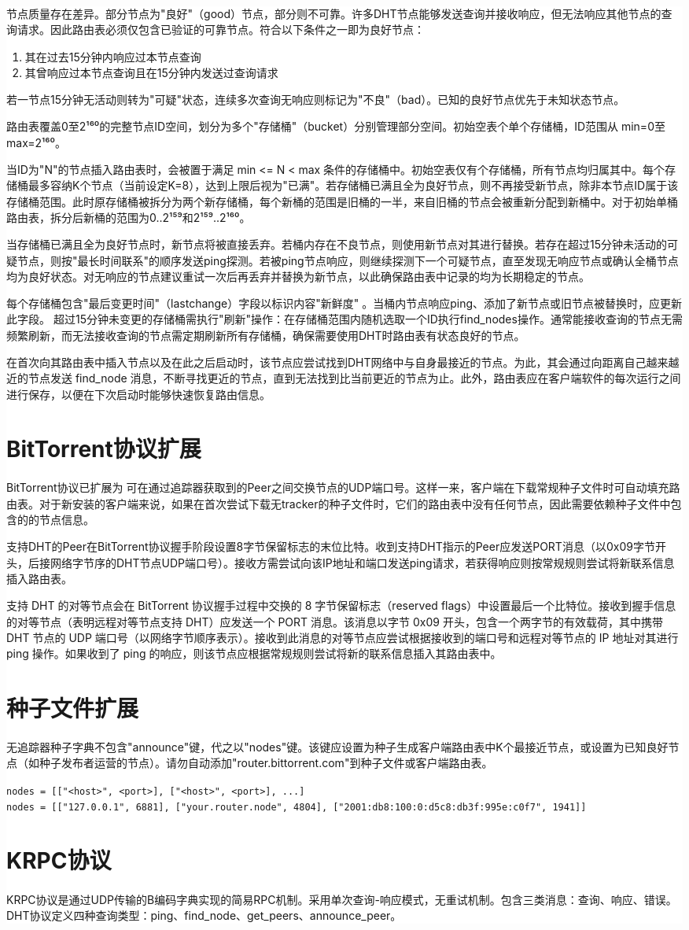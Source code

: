 节点质量存在差异。部分节点为"良好"（good）节点，部分则不可靠。许多DHT节点能够发送查询并接收响应，但无法响应其他节点的查询请求。因此路由表必须仅包含已验证的可靠节点。符合以下条件之一即为良好节点：

1. 其在过去15分钟内响应过本节点查询
2. 其曾响应过本节点查询且在15分钟内发送过查询请求

若一节点15分钟无活动则转为"可疑"状态，连续多次查询无响应则标记为"不良"（bad）。已知的良好节点优先于未知状态节点。

路由表覆盖0至2¹⁶⁰的完整节点ID空间，划分为多个"存储桶"（bucket）分别管理部分空间。初始空表个单个存储桶，ID范围从 min=0至max=2¹⁶⁰。

当ID为"N"的节点插入路由表时，会被置于满足 min <= N < max 条件的存储桶中。初始空表仅有个存储桶，所有节点均归属其中。每个存储桶最多容纳K个节点（当前设定K=8），达到上限后视为"已满"。若存储桶已满且全为良好节点，则不再接受新节点，除非本节点ID属于该存储桶范围。此时原存储桶被拆分为两个新存储桶，每个新桶的范围是旧桶的一半，来自旧桶的节点会被重新分配到新桶中。对于初始单桶路由表，拆分后新桶的范围为0..2¹⁵⁹和2¹⁵⁹..2¹⁶⁰。

当存储桶已满且全为良好节点时，新节点将被直接丢弃。若桶内存在不良节点，则使用新节点对其进行替换。若存在超过15分钟未活动的可疑节点，则按"最长时间联系"的顺序发送ping探测。若被ping节点响应，则继续探测下一个可疑节点，直至发现无响应节点或确认全桶节点均为良好状态。对无响应的节点建议重试一次后再丢弃并替换为新节点，以此确保路由表中记录的均为长期稳定的节点。

每个存储桶包含"最后变更时间"（lastchange）字段以标识内容"新鲜度" 。当桶内节点响应ping、添加了新节点或旧节点被替换时，应更新此字段。
超过15分钟未变更的存储桶需执行"刷新"操作：在存储桶范围内随机选取一个ID执行find_nodes操作。通常能接收查询的节点无需频繁刷新，而无法接收查询的节点需定期刷新所有存储桶，确保需要使用DHT时路由表有状态良好的节点。

在首次向其路由表中插入节点以及在此之后启动时，该节点应尝试找到DHT网络中与自身最接近的节点。为此，其会通过向距离自己越来越近的节点发送 find_node 消息，不断寻找更近的节点，直到无法找到比当前更近的节点为止。此外，路由表应在客户端软件的每次运行之间进行保存，以便在下次启动时能够快速恢复路由信息。

# BitTorrent协议扩展

BitTorrent协议已扩展为 可在通过追踪器获取到的Peer之间交换节点的UDP端口号。这样一来，客户端在下载常规种子文件时可自动填充路由表。对于新安装的客户端来说，如果在首次尝试下载无tracker的种子文件时，它们的路由表中没有任何节点，因此需要依赖种子文件中包含的的节点信息。

支持DHT的Peer在BitTorrent协议握手阶段设置8字节保留标志的末位比特。收到支持DHT指示的Peer应发送PORT消息（以0x09字节开头，后接网络字节序的DHT节点UDP端口号）。接收方需尝试向该IP地址和端口发送ping请求，若获得响应则按常规规则尝试将新联系信息插入路由表。





支持 DHT 的对等节点会在 BitTorrent 协议握手过程中交换的 8 字节保留标志（reserved flags）中设置最后一个比特位。接收到握手信息的对等节点（表明远程对等节点支持 DHT）应发送一个 PORT 消息。该消息以字节 0x09 开头，包含一个两字节的有效载荷，其中携带 DHT 节点的 UDP 端口号（以网络字节顺序表示）。接收到此消息的对等节点应尝试根据接收到的端口号和远程对等节点的 IP 地址对其进行 ping 操作。如果收到了 ping 的响应，则该节点应根据常规规则尝试将新的联系信息插入其路由表中。


# 种子文件扩展

无追踪器种子字典不包含"announce"键，代之以"nodes"键。该键应设置为种子生成客户端路由表中K个最接近节点，或设置为已知良好节点（如种子发布者运营的节点）。请勿自动添加"router.bittorrent.com"到种子文件或客户端路由表。


```
nodes = [["<host>", <port>], ["<host>", <port>], ...]
nodes = [["127.0.0.1", 6881], ["your.router.node", 4804], ["2001:db8:100:0:d5c8:db3f:995e:c0f7", 1941]]
```

# KRPC协议

KRPC协议是通过UDP传输的B编码字典实现的简易RPC机制。采用单次查询-响应模式，无重试机制。包含三类消息：查询、响应、错误。DHT协议定义四种查询类型：ping、find_node、get_peers、announce_peer。
